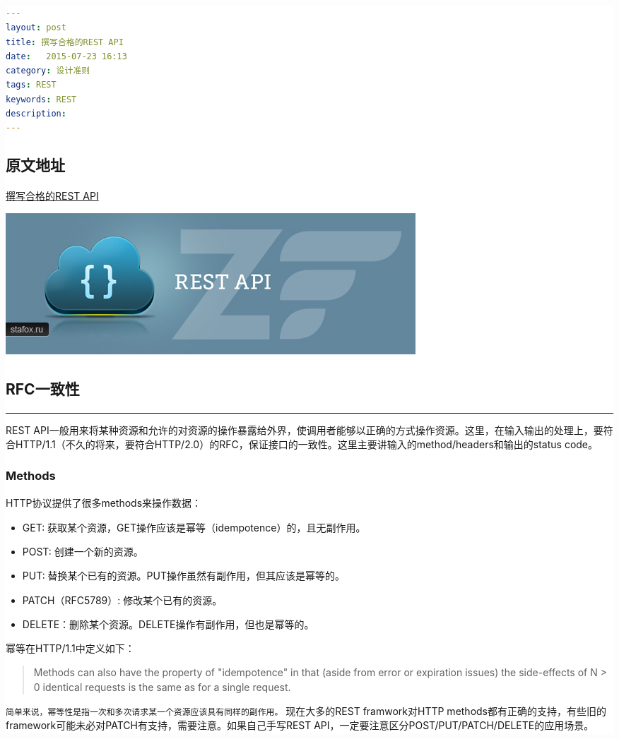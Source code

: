 ```yaml
---
layout: post
title: 撰写合格的REST API
date:   2015-07-23 16:13
category: 设计准则
tags: REST
keywords: REST
description:
---
```

## 原文地址
[撰写合格的REST API](http://mp.weixin.qq.com/s?__biz=MzA3NDM0ODQwMw==&mid=208060670&idx=1&sn=ce67b8896985e8448137052b338093e0)

![REST-API](/assets/img/php/rest-api.jpg)

## RFC一致性
------------
REST API一般用来将某种资源和允许的对资源的操作暴露给外界，使调用者能够以正确的方式操作资源。这里，在输入输出的处理上，要符合HTTP/1.1（不久的将来，要符合HTTP/2.0）的RFC，保证接口的一致性。这里主要讲输入的method/headers和输出的status code。

### Methods

HTTP协议提供了很多methods来操作数据：

* GET: 获取某个资源，GET操作应该是幂等（idempotence）的，且无副作用。

* POST: 创建一个新的资源。

* PUT: 替换某个已有的资源。PUT操作虽然有副作用，但其应该是幂等的。

* PATCH（RFC5789）: 修改某个已有的资源。

* DELETE：删除某个资源。DELETE操作有副作用，但也是幂等的。

幂等在HTTP/1.1中定义如下：

> Methods can also have the property of "idempotence" in that (aside from error or expiration issues) the side-effects of N > 0 identical requests is the same as for a single request.

`简单来说，幂等性是指一次和多次请求某一个资源应该具有同样的副作用。`
现在大多的REST framwork对HTTP methods都有正确的支持，有些旧的framework可能未必对PATCH有支持，需要注意。如果自己手写REST API，一定要注意区分POST/PUT/PATCH/DELETE的应用场景。
